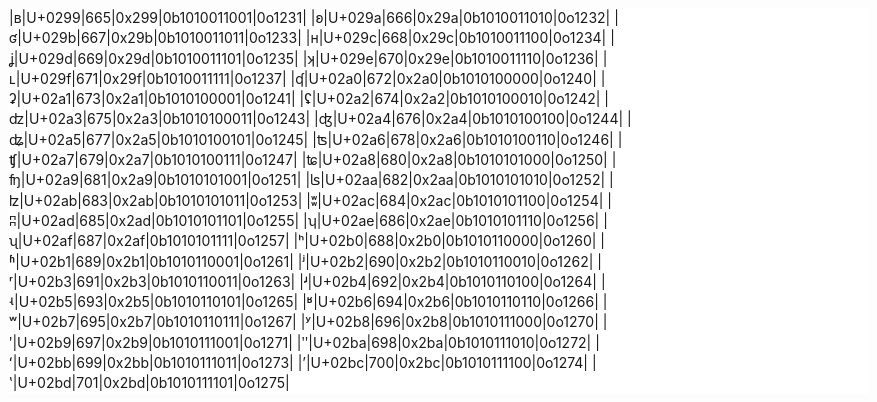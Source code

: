 |ʙ|U+0299|665|0x299|0b1010011001|0o1231|
|ʚ|U+029a|666|0x29a|0b1010011010|0o1232|
|ʛ|U+029b|667|0x29b|0b1010011011|0o1233|
|ʜ|U+029c|668|0x29c|0b1010011100|0o1234|
|ʝ|U+029d|669|0x29d|0b1010011101|0o1235|
|ʞ|U+029e|670|0x29e|0b1010011110|0o1236|
|ʟ|U+029f|671|0x29f|0b1010011111|0o1237|
|ʠ|U+02a0|672|0x2a0|0b1010100000|0o1240|
|ʡ|U+02a1|673|0x2a1|0b1010100001|0o1241|
|ʢ|U+02a2|674|0x2a2|0b1010100010|0o1242|
|ʣ|U+02a3|675|0x2a3|0b1010100011|0o1243|
|ʤ|U+02a4|676|0x2a4|0b1010100100|0o1244|
|ʥ|U+02a5|677|0x2a5|0b1010100101|0o1245|
|ʦ|U+02a6|678|0x2a6|0b1010100110|0o1246|
|ʧ|U+02a7|679|0x2a7|0b1010100111|0o1247|
|ʨ|U+02a8|680|0x2a8|0b1010101000|0o1250|
|ʩ|U+02a9|681|0x2a9|0b1010101001|0o1251|
|ʪ|U+02aa|682|0x2aa|0b1010101010|0o1252|
|ʫ|U+02ab|683|0x2ab|0b1010101011|0o1253|
|ʬ|U+02ac|684|0x2ac|0b1010101100|0o1254|
|ʭ|U+02ad|685|0x2ad|0b1010101101|0o1255|
|ʮ|U+02ae|686|0x2ae|0b1010101110|0o1256|
|ʯ|U+02af|687|0x2af|0b1010101111|0o1257|
|ʰ|U+02b0|688|0x2b0|0b1010110000|0o1260|
|ʱ|U+02b1|689|0x2b1|0b1010110001|0o1261|
|ʲ|U+02b2|690|0x2b2|0b1010110010|0o1262|
|ʳ|U+02b3|691|0x2b3|0b1010110011|0o1263|
|ʴ|U+02b4|692|0x2b4|0b1010110100|0o1264|
|ʵ|U+02b5|693|0x2b5|0b1010110101|0o1265|
|ʶ|U+02b6|694|0x2b6|0b1010110110|0o1266|
|ʷ|U+02b7|695|0x2b7|0b1010110111|0o1267|
|ʸ|U+02b8|696|0x2b8|0b1010111000|0o1270|
|ʹ|U+02b9|697|0x2b9|0b1010111001|0o1271|
|ʺ|U+02ba|698|0x2ba|0b1010111010|0o1272|
|ʻ|U+02bb|699|0x2bb|0b1010111011|0o1273|
|ʼ|U+02bc|700|0x2bc|0b1010111100|0o1274|
|ʽ|U+02bd|701|0x2bd|0b1010111101|0o1275|